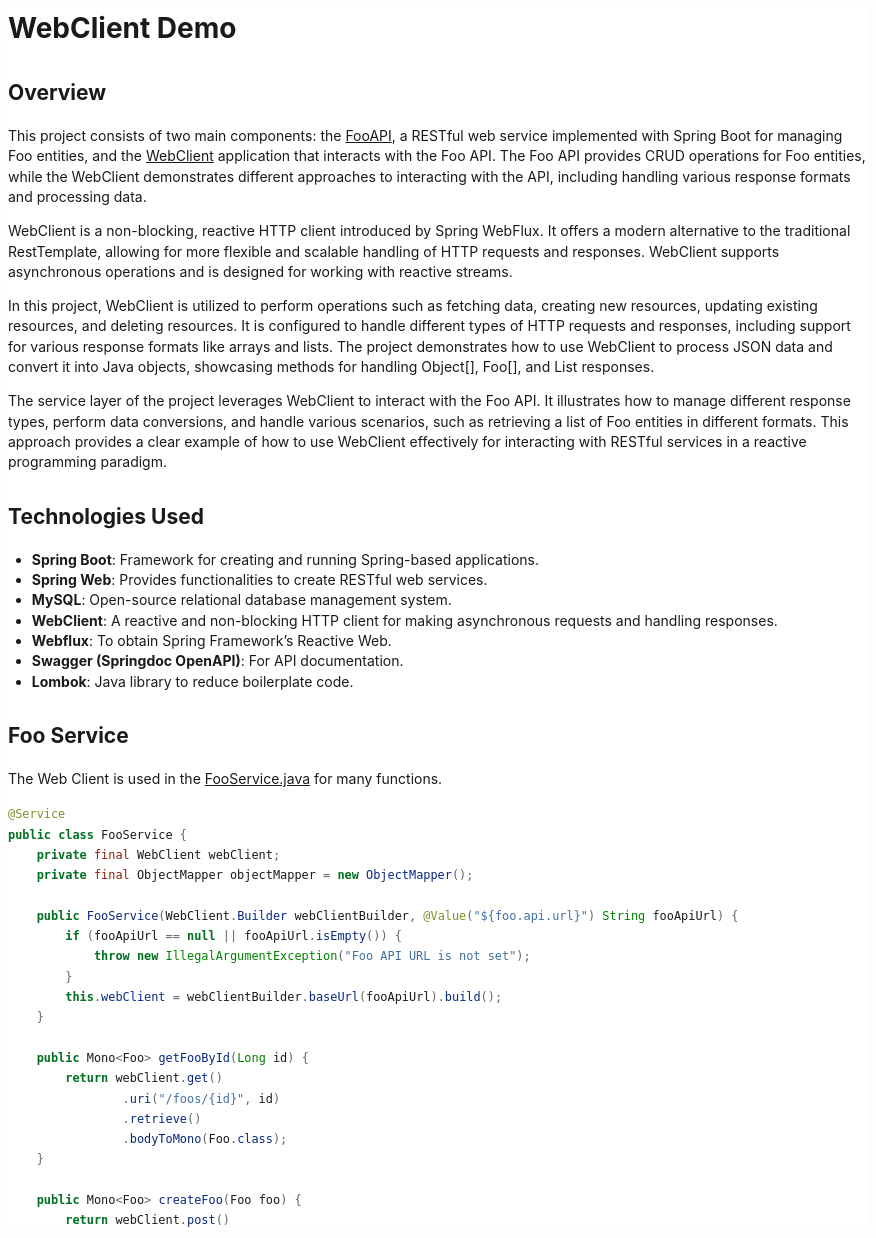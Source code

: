 # WebClient Demo

## Overview
This project consists of two main components: the [FooAPI](FooAPI), a RESTful web service implemented with Spring Boot for managing Foo entities, and the [WebClient](WebClient) application that interacts with the Foo API. The Foo API provides CRUD operations for Foo entities, while the WebClient demonstrates different approaches to interacting with the API, including handling various response formats and processing data.

WebClient is a non-blocking, reactive HTTP client introduced by Spring WebFlux. It offers a modern alternative to the traditional RestTemplate, allowing for more flexible and scalable handling of HTTP requests and responses. WebClient supports asynchronous operations and is designed for working with reactive streams.

In this project, WebClient is utilized to perform operations such as fetching data, creating new resources, updating existing resources, and deleting resources. It is configured to handle different types of HTTP requests and responses, including support for various response formats like arrays and lists. The project demonstrates how to use WebClient to process JSON data and convert it into Java objects, showcasing methods for handling Object[], Foo[], and List<Foo> responses.

The service layer of the project leverages WebClient to interact with the Foo API. It illustrates how to manage different response types, perform data conversions, and handle various scenarios, such as retrieving a list of Foo entities in different formats. This approach provides a clear example of how to use WebClient effectively for interacting with RESTful services in a reactive programming paradigm.

## Technologies Used
- **Spring Boot**: Framework for creating and running Spring-based applications.
- **Spring Web**: Provides functionalities to create RESTful web services.
- **MySQL**: Open-source relational database management system.
- **WebClient**: A reactive and non-blocking HTTP client for making asynchronous requests and handling responses.
- **Webflux**: To obtain Spring Framework’s Reactive Web.
- **Swagger (Springdoc OpenAPI)**: For API documentation.
- **Lombok**: Java library to reduce boilerplate code.

## Foo Service
The Web Client is used in the [FooService.java](WebClient%2Fsrc%2Fmain%2Fjava%2Fcom%2Fweek8%2FWebClientDemo%2Fservice%2FFooService.java) for many functions.
```java
@Service
public class FooService {
    private final WebClient webClient;
    private final ObjectMapper objectMapper = new ObjectMapper();

    public FooService(WebClient.Builder webClientBuilder, @Value("${foo.api.url}") String fooApiUrl) {
        if (fooApiUrl == null || fooApiUrl.isEmpty()) {
            throw new IllegalArgumentException("Foo API URL is not set");
        }
        this.webClient = webClientBuilder.baseUrl(fooApiUrl).build();
    }

    public Mono<Foo> getFooById(Long id) {
        return webClient.get()
                .uri("/foos/{id}", id)
                .retrieve()
                .bodyToMono(Foo.class);
    }

    public Mono<Foo> createFoo(Foo foo) {
        return webClient.post()
```